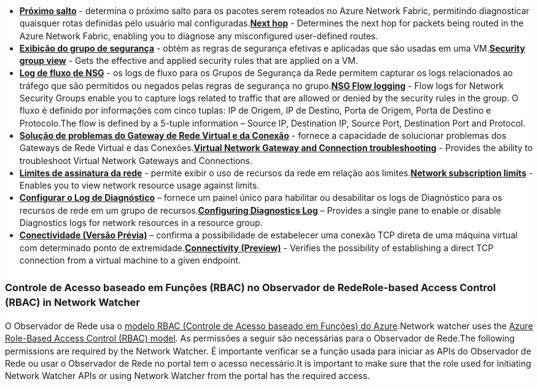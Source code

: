 * <span data-ttu-id="2f02a-125">**[Próximo salto](network-watcher-next-hop-overview.md)** - determina o próximo salto para os pacotes serem roteados no Azure Network Fabric, permitindo diagnosticar quaisquer rotas definidas pelo usuário mal configuradas.</span><span class="sxs-lookup"><span data-stu-id="2f02a-125">**[Next hop](network-watcher-next-hop-overview.md)** - Determines the next hop for packets being routed in the Azure Network Fabric, enabling you to diagnose any misconfigured user-defined routes.</span></span>
* <span data-ttu-id="2f02a-126">**[Exibição do grupo de segurança](network-watcher-security-group-view-overview.md)** - obtém as regras de segurança efetivas e aplicadas que são usadas em uma VM.</span><span class="sxs-lookup"><span data-stu-id="2f02a-126">**[Security group view](network-watcher-security-group-view-overview.md)** - Gets the effective and applied security rules that are applied on a VM.</span></span>
* <span data-ttu-id="2f02a-127">**[Log de fluxo de NSG](network-watcher-nsg-flow-logging-overview.md)** - os logs de fluxo para os Grupos de Segurança da Rede permitem capturar os logs relacionados ao tráfego que são permitidos ou negados pelas regras de segurança no grupo.</span><span class="sxs-lookup"><span data-stu-id="2f02a-127">**[NSG Flow logging](network-watcher-nsg-flow-logging-overview.md)** - Flow logs for Network Security Groups enable you to capture logs related to traffic that are allowed or denied by the security rules in the group.</span></span> <span data-ttu-id="2f02a-128">O fluxo é definido por informações com cinco tuplas: IP de Origem, IP de Destino, Porta de Origem, Porta de Destino e Protocolo.</span><span class="sxs-lookup"><span data-stu-id="2f02a-128">The flow is defined by a 5-tuple information – Source IP, Destination IP, Source Port, Destination Port and Protocol.</span></span>
* <span data-ttu-id="2f02a-129">**[Solução de problemas do Gateway de Rede Virtual e da Conexão](network-watcher-troubleshoot-manage-rest.md)** - fornece a capacidade de solucionar problemas dos Gateways de Rede Virtual e das Conexões.</span><span class="sxs-lookup"><span data-stu-id="2f02a-129">**[Virtual Network Gateway and Connection troubleshooting](network-watcher-troubleshoot-manage-rest.md)** - Provides the ability to troubleshoot Virtual Network Gateways and Connections.</span></span>
* <span data-ttu-id="2f02a-130">**[Limites de assinatura da rede](#network-subscription-limits)** - permite exibir o uso de recursos da rede em relação aos limites.</span><span class="sxs-lookup"><span data-stu-id="2f02a-130">**[Network subscription limits](#network-subscription-limits)** - Enables you to view network resource usage against limits.</span></span>
* <span data-ttu-id="2f02a-131">**[Configurar o Log de Diagnóstico](#diagnostic-logs)** – fornece um painel único para habilitar ou desabilitar os logs de Diagnóstico para os recursos de rede em um grupo de recursos.</span><span class="sxs-lookup"><span data-stu-id="2f02a-131">**[Configuring Diagnostics Log](#diagnostic-logs)** – Provides a single pane to enable or disable Diagnostics logs for network resources in a resource group.</span></span>
* <span data-ttu-id="2f02a-132">**[Conectividade (Versão Prévia)](network-watcher-connectivity-overview.md)** – confirma a possibilidade de estabelecer uma conexão TCP direta de uma máquina virtual com determinado ponto de extremidade.</span><span class="sxs-lookup"><span data-stu-id="2f02a-132">**[Connectivity (Preview)](network-watcher-connectivity-overview.md)** - Verifies the possibility of establishing a direct TCP connection from a virtual machine to a given endpoint.</span></span>

### <a name="role-based-access-control-rbac-in-network-watcher"></a><span data-ttu-id="2f02a-133">Controle de Acesso baseado em Funções (RBAC) no Observador de Rede</span><span class="sxs-lookup"><span data-stu-id="2f02a-133">Role-based Access Control (RBAC) in Network Watcher</span></span>

<span data-ttu-id="2f02a-134">O Observador de Rede usa o [modelo RBAC (Controle de Acesso baseado em Funções) do Azure](../active-directory/role-based-access-control-what-is.md).</span><span class="sxs-lookup"><span data-stu-id="2f02a-134">Network watcher uses the [Azure Role-Based Access Control (RBAC) model](../active-directory/role-based-access-control-what-is.md).</span></span> <span data-ttu-id="2f02a-135">As permissões a seguir são necessárias para o Observador de Rede.</span><span class="sxs-lookup"><span data-stu-id="2f02a-135">The following permissions are required by the Network Watcher.</span></span> <span data-ttu-id="2f02a-136">É importante verificar se a função usada para iniciar as APIs do Observador de Rede ou usar o Observador de Rede no portal tem o acesso necessário.</span><span class="sxs-lookup"><span data-stu-id="2f02a-136">It is important to make sure that the role used for initiating Network Watcher APIs or using Network Watcher from the portal has the required access.</span></span>
